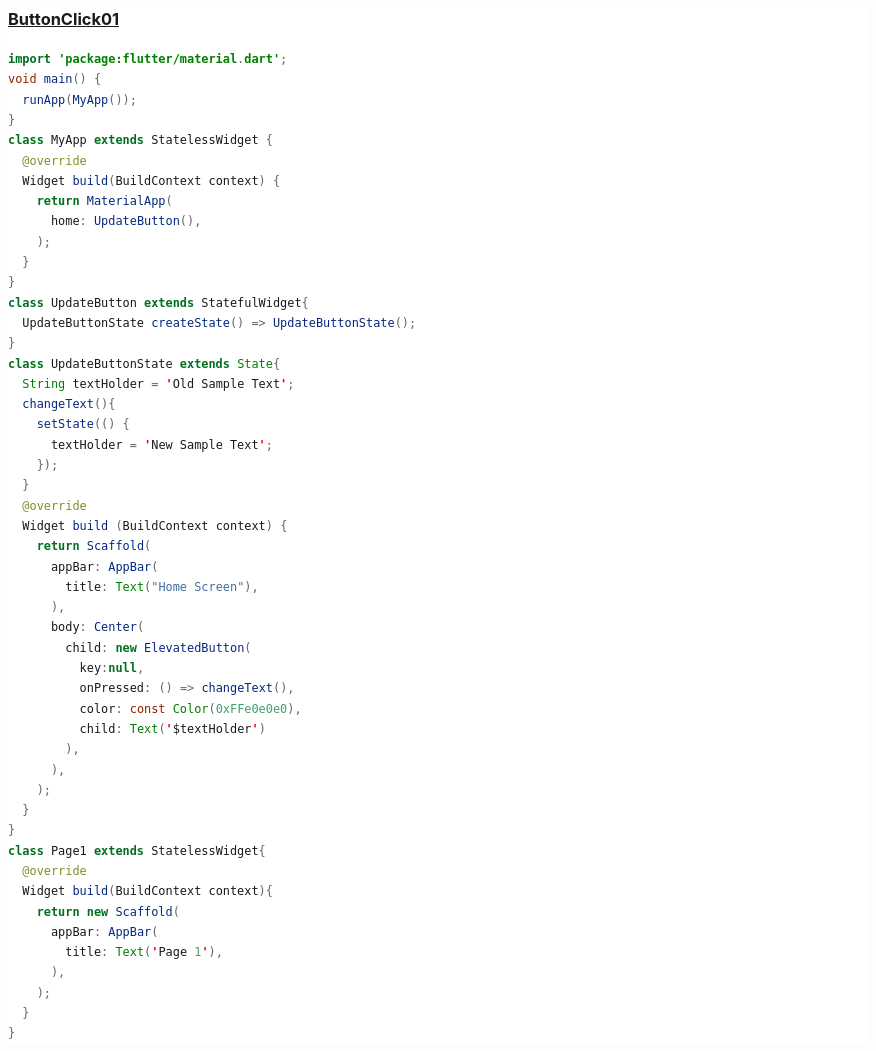 ### [ButtonClick01](ButtonClick01)

```java
import 'package:flutter/material.dart';
void main() {
  runApp(MyApp());
}
class MyApp extends StatelessWidget {
  @override
  Widget build(BuildContext context) {
    return MaterialApp(
      home: UpdateButton(),
    );
  }
}
class UpdateButton extends StatefulWidget{
  UpdateButtonState createState() => UpdateButtonState();
}
class UpdateButtonState extends State{
  String textHolder = 'Old Sample Text';
  changeText(){
    setState(() {
      textHolder = 'New Sample Text';
    });
  }
  @override
  Widget build (BuildContext context) {
    return Scaffold(
      appBar: AppBar(
        title: Text("Home Screen"),
      ),
      body: Center(
        child: new ElevatedButton(
          key:null, 
          onPressed: () => changeText(),
          color: const Color(0xFFe0e0e0),
          child: Text('$textHolder')
        ),
      ),
    );
  }
}
class Page1 extends StatelessWidget{
  @override 
  Widget build(BuildContext context){
    return new Scaffold(
      appBar: AppBar(
        title: Text('Page 1'),
      ),
    );
  }
}
```
